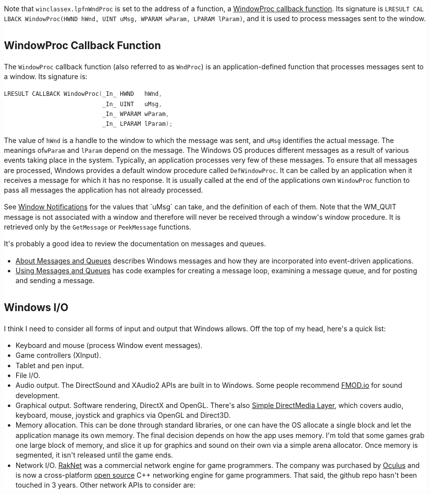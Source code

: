Note that `winclassex.lpfnWndProc` is set to the address of a function, a [WindowProc callback function](https://msdn.microsoft.com/en-us/library/windows/desktop/ms633573(v=vs.85).aspx). Its signature is `LRESULT CALLBACK WindowProc(HWND hWnd, UINT uMsg, WPARAM wParam, LPARAM lParam)`, and it is used to process messages sent to the window.

## WindowProc Callback Function
The `WindowProc` callback function (also referred to as `WndProc`) is an application-defined function that processes messages sent to a window. Its signature is:

```cpp
LRESULT CALLBACK WindowProc(_In_ HWND   hWnd,
                            _In_ UINT   uMsg,
                            _In_ WPARAM wParam,
                            _In_ LPARAM lParam);
```

The value of `hWnd` is a handle to the window to which the message was sent, and `uMsg` identifies the actual message. The meanings of`wParam` and `lParam` depend on the message. The Windows OS produces different messages as a result of various events taking place in the system. Typically, an application processes very few of these messages. To ensure that all messages are processed, Windows provides a default window procedure called `DefWindowProc`. It can be called by an application when it receives a message for which it has no response. It is usually called at the end of the applications own `WindowProc` function to pass all messages the application has not already processed.

See [Window Notifications](https://msdn.microsoft.com/en-us/library/windows/desktop/ff468922(v=vs.85).aspx) for the values that `uMsg` can take, and the definition of each of them. Note that the WM_QUIT message is not associated with a window and therefore will never be received through a window's window procedure. It is retrieved only by the `GetMessage` or `PeekMessage` functions.

It's probably a good idea to review the documentation on messages and queues.

- [About Messages and Queues](https://msdn.microsoft.com/en-us/library/windows/desktop/ms644927(v=vs.85).aspx) describes Windows messages and how they are incorporated into event-driven applications.
- [Using Messages and Queues](https://msdn.microsoft.com/en-us/library/windows/desktop/ms644928(v=vs.85).aspx) has code examples for creating a message loop, examining a message queue, and for posting and sending a message.

## Windows I/O
I think I need to consider all forms of input and output that Windows allows. Off the top of my head, here's a quick list:

- Keyboard and mouse (process Window event messages).
- Game controllers (XInput).
- Tablet and pen input.
- File I/O.
- Audio output. The DirectSound and XAudio2 APIs are built in to Windows. Some people recommend [FMOD.io](http://www.fmod.com/) for sound development.
- Graphical output. Software rendering, DirectX and OpenGL. There's also [Simple DirectMedia Layer](https://www.libsdl.org/), which covers audio, keyboard, mouse, joystick and graphics via OpenGL and Direct3D.
- Memory allocation. This can be done through standard libraries, or one can have the OS allocate a single block and let the application manage its own memory. The final decision depends on how the app uses memory. I'm told that some games grab one large block of memory, and slice it up for graphics and sound on their own via a simple arena allocator. Once memory is segmented, it isn't released until the game ends.
- Network I/O. [RakNet](http://www.jenkinssoftware.com/) was a commercial network engine for game programmers. The company was purchased by [Oculus](https://www.oculus.com/) and is now a cross-platform [open source](https://github.com/OculusVR/RakNet) C++ networking engine for game programmers. That said, the github repo hasn't been touched in 3 years. Other network APIs to consider are:
